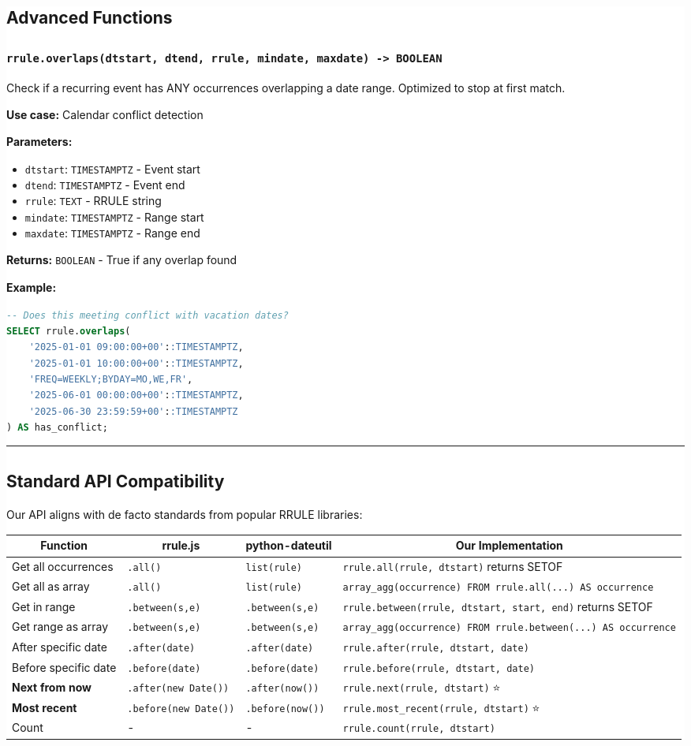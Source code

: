 
## Advanced Functions

### `rrule.overlaps(dtstart, dtend, rrule, mindate, maxdate) -> BOOLEAN`

Check if a recurring event has ANY occurrences overlapping a date range. Optimized to stop at first match.

**Use case:** Calendar conflict detection

**Parameters:**
- `dtstart`: `TIMESTAMPTZ` - Event start
- `dtend`: `TIMESTAMPTZ` - Event end
- `rrule`: `TEXT` - RRULE string
- `mindate`: `TIMESTAMPTZ` - Range start
- `maxdate`: `TIMESTAMPTZ` - Range end

**Returns:** `BOOLEAN` - True if any overlap found

**Example:**
```sql
-- Does this meeting conflict with vacation dates?
SELECT rrule.overlaps(
    '2025-01-01 09:00:00+00'::TIMESTAMPTZ,
    '2025-01-01 10:00:00+00'::TIMESTAMPTZ,
    'FREQ=WEEKLY;BYDAY=MO,WE,FR',
    '2025-06-01 00:00:00+00'::TIMESTAMPTZ,
    '2025-06-30 23:59:59+00'::TIMESTAMPTZ
) AS has_conflict;
```

---

## Standard API Compatibility

Our API aligns with de facto standards from popular RRULE libraries:

| Function | rrule.js | python-dateutil | Our Implementation |
|----------|----------|-----------------|-------------------|
| Get all occurrences | `.all()` | `list(rule)` | `rrule.all(rrule, dtstart)` returns SETOF |
| Get all as array | `.all()` | `list(rule)` | `array_agg(occurrence) FROM rrule.all(...) AS occurrence` |
| Get in range | `.between(s,e)` | `.between(s,e)` | `rrule.between(rrule, dtstart, start, end)` returns SETOF |
| Get range as array | `.between(s,e)` | `.between(s,e)` | `array_agg(occurrence) FROM rrule.between(...) AS occurrence` |
| After specific date | `.after(date)` | `.after(date)` | `rrule.after(rrule, dtstart, date)` |
| Before specific date | `.before(date)` | `.before(date)` | `rrule.before(rrule, dtstart, date)` |
| **Next from now** | `.after(new Date())` | `.after(now())` | `rrule.next(rrule, dtstart)` ⭐ |
| **Most recent** | `.before(new Date())` | `.before(now())` | `rrule.most_recent(rrule, dtstart)` ⭐ |
| Count | - | - | `rrule.count(rrule, dtstart)` |
